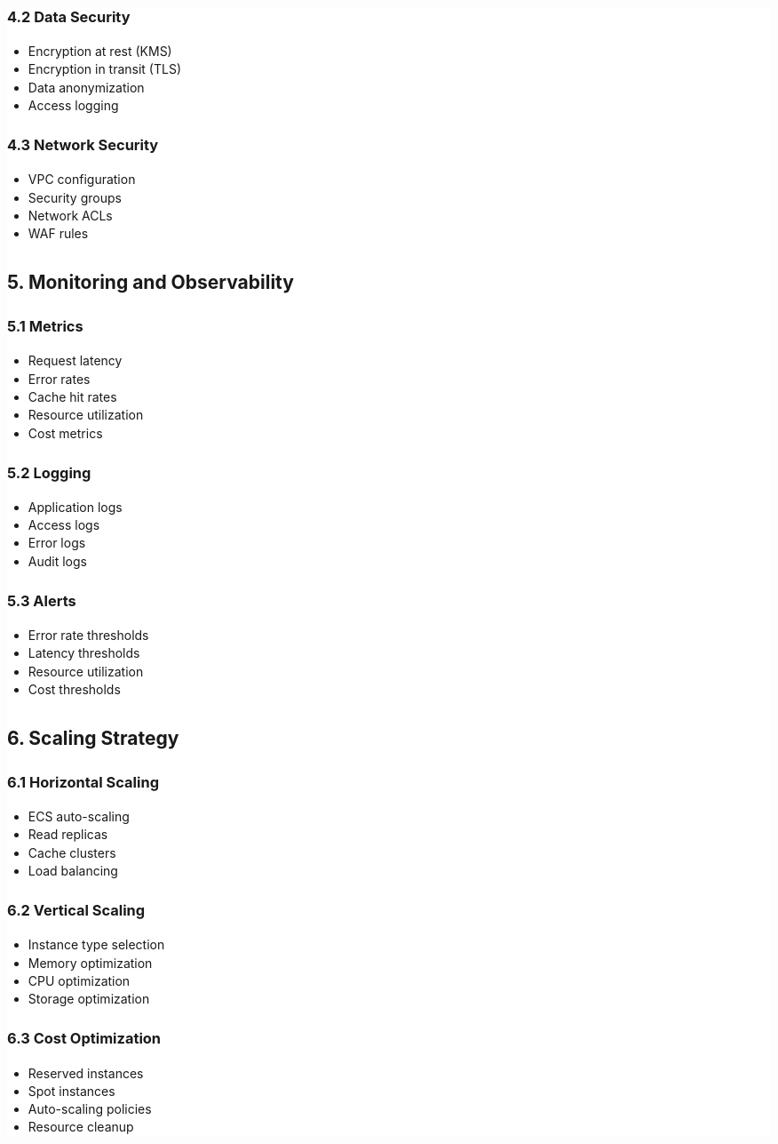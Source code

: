 ### 4.2 Data Security
- Encryption at rest (KMS)
- Encryption in transit (TLS)
- Data anonymization
- Access logging

### 4.3 Network Security
- VPC configuration
- Security groups
- Network ACLs
- WAF rules

## 5. Monitoring and Observability

### 5.1 Metrics
- Request latency
- Error rates
- Cache hit rates
- Resource utilization
- Cost metrics

### 5.2 Logging
- Application logs
- Access logs
- Error logs
- Audit logs

### 5.3 Alerts
- Error rate thresholds
- Latency thresholds
- Resource utilization
- Cost thresholds

## 6. Scaling Strategy

### 6.1 Horizontal Scaling
- ECS auto-scaling
- Read replicas
- Cache clusters
- Load balancing

### 6.2 Vertical Scaling
- Instance type selection
- Memory optimization
- CPU optimization
- Storage optimization

### 6.3 Cost Optimization
- Reserved instances
- Spot instances
- Auto-scaling policies
- Resource cleanup 